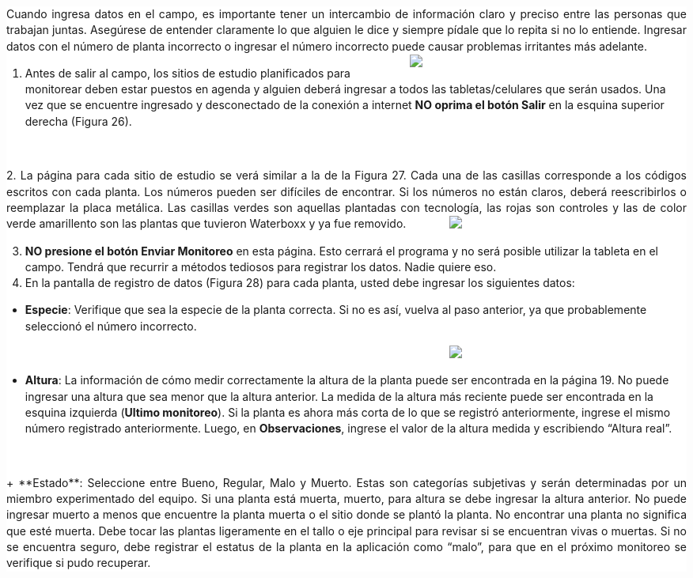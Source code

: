 <p style='text-align:justify;'>
Cuando ingresa datos en el campo, es importante tener un intercambio de información claro y preciso entre las personas que trabajan juntas. Asegúrese de entender claramente lo que alguien le dice y siempre pídale que lo repita si no lo entiende. Ingresar datos con el número de planta incorrecto o ingresar el número incorrecto puede causar problemas irritantes más adelante.

<img src="/manuals/chapter1/Fig27.jpg" width=350 style="float: right; margin-top:0rem;"/>


1. Antes de salir al campo, los sitios de estudio planificados para monitorear deben estar puestos en agenda y alguien deberá ingresar a todos las tabletas/celulares que serán usados. Una vez que se encuentre ingresado y desconectado de la conexión a internet **NO oprima el botón Salir** en la esquina superior derecha (Figura 26).
<img/>

<p style='text-align:justify;'>
2. La página para cada sitio de estudio se verá similar a la de la Figura 27. Cada una de las casillas corresponde a los códigos escritos con cada planta. Los números pueden ser difíciles de encontrar. Si los números no están claros, deberá reescribirlos o reemplazar la placa metálica. Las casillas verdes son aquellas plantadas con tecnología, las rojas son controles y las de color verde amarillento son las plantas que tuvieron Waterboxx y ya fue removido.

<img src="/manuals/chapter1/Fig28.jpg" width=300 style="float: right; margin-top:0rem;"/>

3. **NO presione el botón Enviar Monitoreo** en esta página. Esto cerrará el programa y no será posible utilizar la tableta en el campo. Tendrá que recurrir a métodos tediosos para registrar los datos. Nadie quiere eso.
4. En la pantalla de registro de datos (Figura 28) para cada planta, usted debe ingresar los siguientes datos:
+ **Especie**: Verifique que sea la especie de la planta correcta. Si no es así, vuelva al paso anterior, ya que probablemente seleccionó el número incorrecto.
<img/>

<img src="/manuals/chapter1/Fig29.jpg" width=300 style="float: right; margin-top:0rem;"/>

+ **Altura**: La información de cómo medir correctamente la altura de la planta puede ser encontrada en la página 19. No puede ingresar una altura que sea menor que la altura anterior. La medida de la altura más reciente puede ser encontrada en la esquina izquierda (**Ultimo monitoreo**). Si la planta es ahora más corta de lo que se registró anteriormente, ingrese el mismo número registrado anteriormente. Luego, en **Observaciones**, ingrese el valor de la altura medida y escribiendo “Altura real”.
<img/>

<p style='text-align:justify;'>
+ **Estado**: Seleccione entre Bueno, Regular, Malo y Muerto. Estas son categorías subjetivas y serán determinadas por un miembro experimentado del equipo. Si una planta está muerta, muerto, para altura se debe ingresar la altura anterior. No puede ingresar muerto a menos que encuentre la planta muerta o el sitio donde se plantó la planta. No encontrar una planta no significa que esté muerta. Debe tocar las plantas ligeramente en el tallo o eje principal para revisar si se encuentran vivas o muertas. Si no se encuentra seguro, debe registrar el estatus de la planta en la aplicación como “malo”, para que en el próximo monitoreo se verifique si pudo recuperar.
